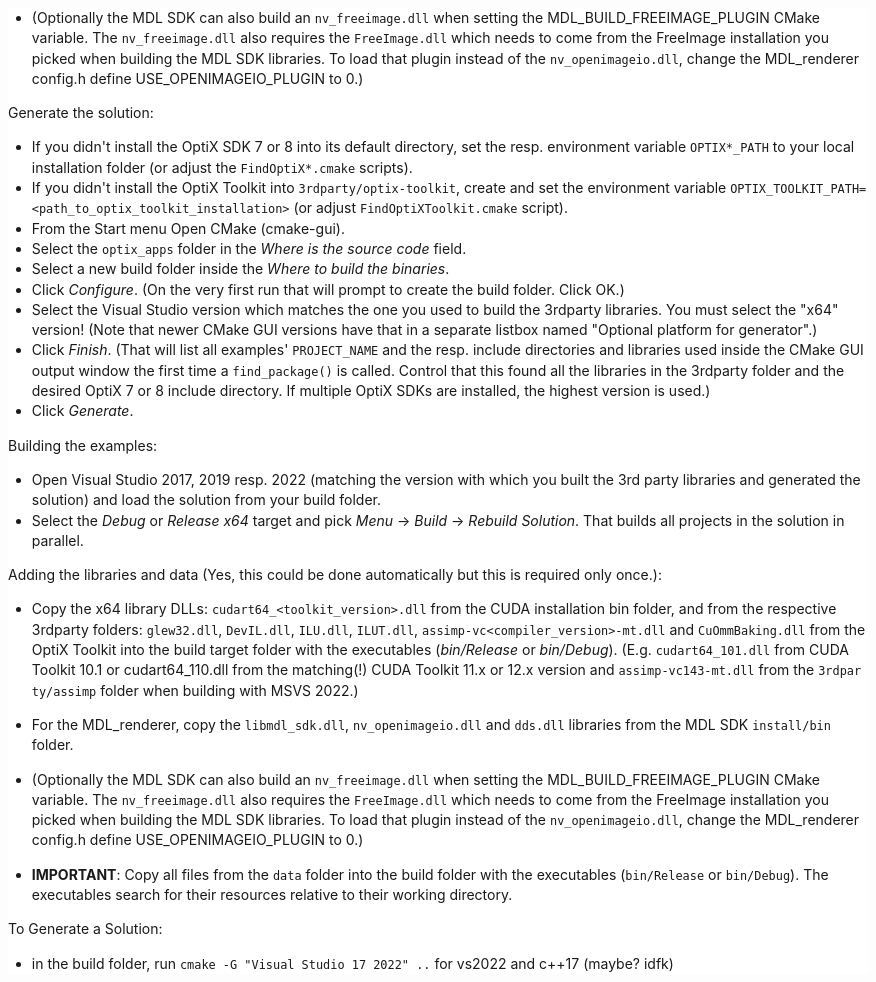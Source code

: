 * (Optionally the MDL SDK can also build an `nv_freeimage.dll` when setting the MDL_BUILD_FREEIMAGE_PLUGIN CMake variable. The `nv_freeimage.dll` also requires the `FreeImage.dll` which needs to come from the FreeImage installation you picked when building the MDL SDK libraries. To load that plugin instead of the `nv_openimageio.dll`, change the MDL_renderer config.h define USE_OPENIMAGEIO_PLUGIN to 0.)

Generate the solution:
* If you didn't install the OptiX SDK 7 or 8 into its default directory, set the resp. environment variable `OPTIX*_PATH` to your local installation folder (or adjust the `FindOptiX*.cmake` scripts).
* If you didn't install the OptiX Toolkit into `3rdparty/optix-toolkit`, create and set the environment variable `OPTIX_TOOLKIT_PATH=<path_to_optix_toolkit_installation>` (or adjust `FindOptiXToolkit.cmake` script).
* From the Start menu Open CMake (cmake-gui).
* Select the `optix_apps` folder in the *Where is the source code* field.
* Select a new build folder inside the *Where to build the binaries*.
* Click *Configure*. (On the very first run that will prompt to create the build folder. Click OK.)
* Select the Visual Studio version which matches the one you used to build the 3rdparty libraries. You must select the "x64" version! (Note that newer CMake GUI versions have that in a separate listbox named "Optional platform for generator".)
* Click *Finish*. (That will list all examples' `PROJECT_NAME` and the resp. include directories and libraries used inside the CMake GUI output window the first time a `find_package()` is called. Control that this found all the libraries in the 3rdparty folder and the desired OptiX 7 or 8 include directory. If multiple OptiX SDKs are installed, the highest version is used.)
* Click *Generate*.

Building the examples:
* Open Visual Studio 2017, 2019 resp. 2022 (matching the version with which you built the 3rd party libraries and generated the solution) and load the solution from your build folder.
* Select the *Debug* or *Release* *x64* target and pick *Menu* -> *Build* -> *Rebuild Solution*. That builds all projects in the solution in parallel.

Adding the libraries and data (Yes, this could be done automatically but this is required only once.):
* Copy the x64 library DLLs: `cudart64_<toolkit_version>.dll` from the CUDA installation bin folder, and from the respective 3rdparty folders: `glew32.dll`, `DevIL.dll`, `ILU.dll`, `ILUT.dll`, `assimp-vc<compiler_version>-mt.dll` and `CuOmmBaking.dll` from the OptiX Toolkit into the build target folder with the executables (*bin/Release* or *bin/Debug*). (E.g. `cudart64_101.dll` from CUDA Toolkit 10.1 or cudart64_110.dll from the matching(!) CUDA Toolkit 11.x or 12.x version and `assimp-vc143-mt.dll` from the `3rdparty/assimp` folder when building with MSVS 2022.)
* For the MDL_renderer, copy the `libmdl_sdk.dll`, `nv_openimageio.dll` and `dds.dll` libraries from the MDL SDK `install/bin` folder. 
* (Optionally the MDL SDK can also build an `nv_freeimage.dll` when setting the MDL_BUILD_FREEIMAGE_PLUGIN CMake variable. The `nv_freeimage.dll` also requires the `FreeImage.dll` which needs to come from the FreeImage installation you picked when building the MDL SDK libraries. To load that plugin instead of the `nv_openimageio.dll`, change the MDL_renderer config.h define USE_OPENIMAGEIO_PLUGIN to 0.)

* **IMPORTANT**: Copy all files from the `data` folder into the build folder with the executables (`bin/Release` or `bin/Debug`). The executables search for their resources relative to their working directory.

To Generate a Solution:
* in the build folder, run `cmake -G "Visual Studio 17 2022" ..` for vs2022 and c++17 (maybe? idfk)
